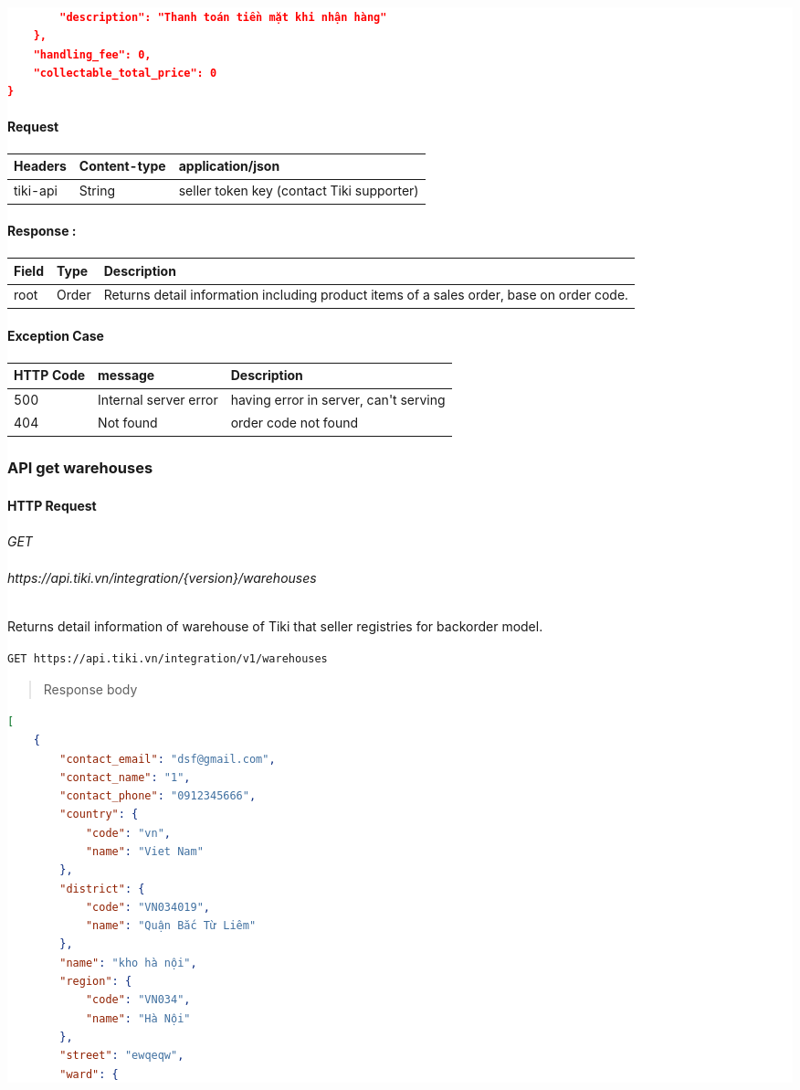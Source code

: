 ```json
        "description": "Thanh toán tiền mặt khi nhận hàng"
    },
    "handling_fee": 0,
    "collectable_total_price": 0
}
```

#### **Request**

| Headers | Content-type | application/json |
| :--- | :--- | :--- |
| tiki-api | String | seller token key (contact Tiki supporter)  |

#### **Response :** 

| Field | Type | Description |
| :--- | :--- | :--- |
| root | Order | Returns detail information including product items of a sales order, base on order code. |

#### **Exception Case**

| HTTP Code | message | Description |
| :--- | :--- | :--- |
| 500 | Internal server error | having error in server, can't serving |
| 404 | Not found | order code not found |

### API get warehouses
#### HTTP Request ####
<div class="api-endpoint">
	<div class="endpoint-data">
		<i class="label label-get">GET</i>
		<h6>https://api.tiki.vn/integration/{version}/warehouses</h6>
	</div>
</div>
Returns detail information of warehouse of Tiki that seller registries for backorder model.

```http
GET https://api.tiki.vn/integration/v1/warehouses
```

> Response body

```json
[
    {
        "contact_email": "dsf@gmail.com",
        "contact_name": "1",
        "contact_phone": "0912345666",
        "country": {
            "code": "vn",
            "name": "Viet Nam"
        },
        "district": {
            "code": "VN034019",
            "name": "Quận Bắc Từ Liêm"
        },
        "name": "kho hà nội",
        "region": {
            "code": "VN034",
            "name": "Hà Nội"
        },
        "street": "ewqeqw",
        "ward": {
```